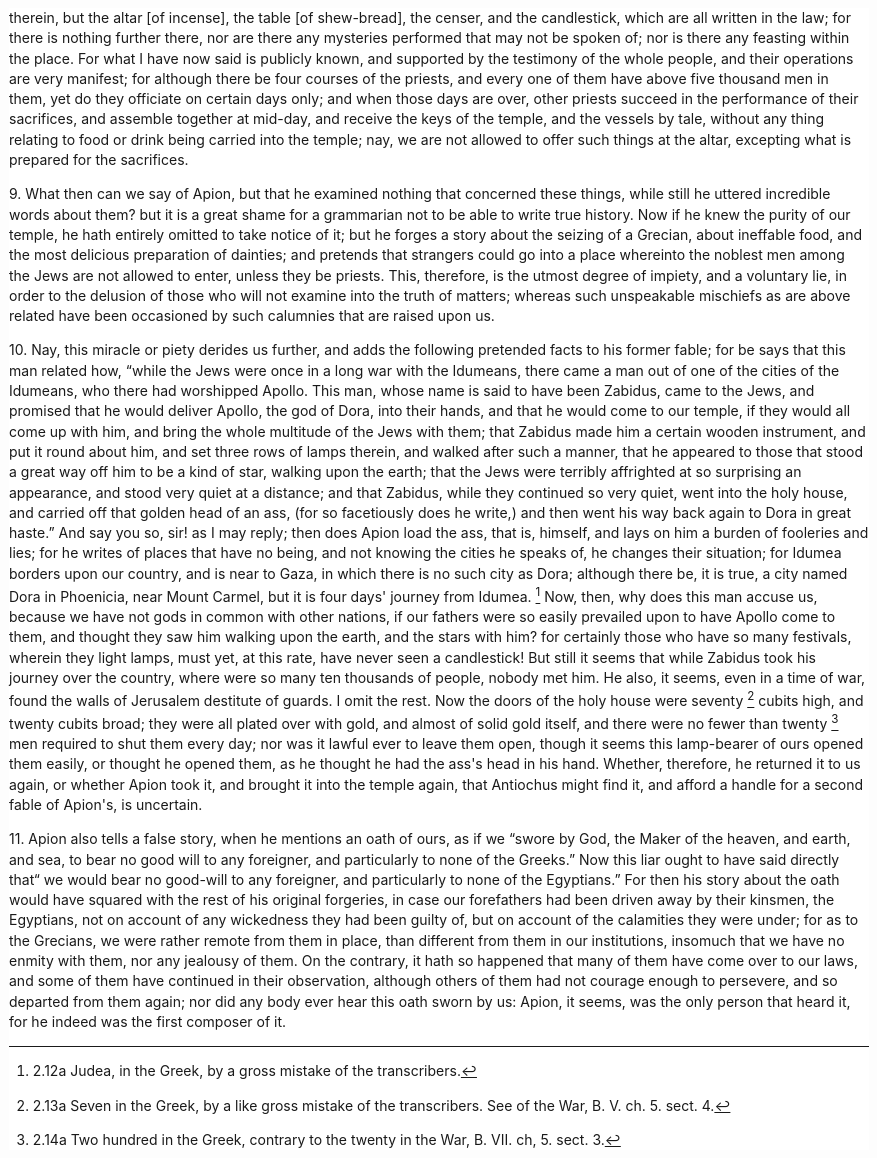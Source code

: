 therein, but the altar \[of incense\], the table \[of shew-bread\], the censer, and the candlestick, which are all written in the law; for there is nothing further there, nor are there any mysteries performed that may not be spoken of; nor is there any feasting within the place. For what I have now said is publicly known, and supported by the testimony of the whole people, and their operations are very manifest; for although there be four courses of the priests, and every one of them have above five thousand men in them, yet do they officiate on certain days only; and when those days are over, other priests succeed in the performance of their sacrifices, and assemble together at mid-day, and receive the keys of the temple, and the vessels by tale, without any thing relating to food or drink being carried into the temple; nay, we are not allowed to offer such things at the altar, excepting what is prepared for the sacrifices.

<a id="v2_9"></a>9\. What then can we say of Apion, but that he examined nothing that concerned these things, while still he uttered incredible words about them? but it is a great shame for a grammarian not to be able to write true history. Now if he knew the purity of our temple, he hath entirely omitted to take notice of it; but he forges a story about the seizing of a Grecian, about ineffable food, and the most delicious preparation of dainties; and pretends that strangers could go into a place whereinto the noblest men among the Jews are not allowed to enter, unless they be priests. This, therefore, is the utmost degree of impiety, and a voluntary lie, in order to the delusion of those who will not examine into the truth of matters; whereas such unspeakable mischiefs as are above related have been occasioned by such calumnies that are raised upon us.

<a id="v2_10"></a>10\. Nay, this miracle or piety derides us further, and adds the following pretended facts to his former fable; for be says that this man related how, “while the Jews were once in a long war with the Idumeans, there came a man out of one of the cities of the Idumeans, who there had worshipped Apollo. This man, whose name is said to have been Zabidus, came to the Jews, and promised that he would deliver Apollo, the god of Dora, into their hands, and that he would come to our temple, if they would all come up with him, and bring the whole multitude of the Jews with them; that Zabidus made him a certain wooden instrument, and put it round about him, and set three rows of lamps therein, and walked after such a manner, that he appeared to those that stood a great way off him to be a kind of star, walking upon the earth; that the Jews were terribly affrighted at so surprising an appearance, and stood very quiet at a distance; and that Zabidus, while they continued so very quiet, went into the holy house, and carried off that golden head of an ass, (for so facetiously does he write,) and then went his way back again to Dora in great haste.” And say you so, sir! as I may reply; then does Apion load the ass, that is, himself, and lays on him a burden of fooleries and lies; for he writes of places that have no being, and not knowing the cities he speaks of, he changes their situation; for Idumea borders upon our country, and is near to Gaza, in which there is no such city as Dora; although there be, it is true, a city named Dora in Phoenicia, near Mount Carmel, but it is four days' journey from Idumea. [^12] Now, then, why does this man accuse us, because we have not gods in common with other nations, if our fathers were so easily prevailed upon to have Apollo come to them, and thought they saw him walking upon the earth, and the stars with him? for certainly those who have so many festivals, wherein they light lamps, must yet, at this rate, have never seen a candlestick! But still it seems that while Zabidus took his journey over the country, where were so many ten thousands of people, nobody met him. He also, it seems, even in a time of war, found the walls of Jerusalem destitute of guards. I omit the rest. Now the doors of the holy house were seventy [^13] cubits high, and twenty cubits broad; they were all plated over with gold, and almost of solid gold itself, and there were no fewer than twenty [^14] men required to shut them every day; nor was it lawful ever to leave them open, though it seems this lamp-bearer of ours opened them easily, or thought he opened them, as he thought he had the ass's head in his hand. Whether, therefore, he returned it to us again, or whether Apion took it, and brought it into the temple again, that Antiochus might find it, and afford a handle for a second fable of Apion's, is uncertain.

<a id="v2_11"></a>11\. Apion also tells a false story, when he mentions an oath of ours, as if we “swore by God, the Maker of the heaven, and earth, and sea, to bear no good will to any foreigner, and particularly to none of the Greeks.” Now this liar ought to have said directly that“ we would bear no good-will to any foreigner, and particularly to none of the Egyptians.” For then his story about the oath would have squared with the rest of his original forgeries, in case our forefathers had been driven away by their kinsmen, the Egyptians, not on account of any wickedness they had been guilty of, but on account of the calamities they were under; for as to the Grecians, we were rather remote from them in place, than different from them in our institutions, insomuch that we have no enmity with them, nor any jealousy of them. On the contrary, it hath so happened that many of them have come over to our laws, and some of them have continued in their observation, although others of them had not courage enough to persevere, and so departed from them again; nor did any body ever hear this oath sworn by us: Apion, it seems, was the only person that heard it, for he indeed was the first composer of it.


[^1]: 2.1a The former part of this second book is written against the calumnies of Apion, and then, more briefly, against the like calumnies of Apollonius Molo. But after that, Josephus leaves off any more particular reply to those adversaries of the Jews, and gives us a large and excellent description and vindication of that theocracy which was settled for the Jewish nation by Moses, their great legislator.
[^2]: 2.2a Called by Tiberius Cymbalum Mundi, The drum of the world.
[^3]: 2.3a This seems to have been the first dial that had been made in Egypt, and was a little before the time that Ahaz made his \[first\] dial in Judea, and about anno 755, in the first year of the seventh olympiad, as we shall see presently. See 2 Kings 20:11; Isaiah 38:8.
[^4]: 2.4a The burial-place for dead bodies, as I suppose.
[^5]: 2.5a Here begins a great defect in the Greek copy; but the old Latin version fully supplies that defect.
[^6]: 2.6a What error is here generally believed to have been committed by our Josephus in ascribing a deliverance of the Jews to the reign of Ptolemy Physco, the seventh of those Ptolemus, which has been universally supposed to have happened under Ptolemy Philopater, the fourth of them, is no better than a gross error of the moderns, and not of Josephus, as I have fully proved in the Authentic. Rec. Part I. p. 200-201, whither I refer the inquisitive reader.
[^7]: 2.7a Sister's son, and adopted son.
[^8]: 2.8a Called more properly Molo, or Apollonius Molo, as hereafter; for Apollonins, the son of Molo, was another person, as Strabo informs us, lib. xiv.
[^9]: 2.9a Furones in the Latin, which what animal it denotes does not now appear.
[^10]: 2.10a It is great pity that these six pagan authors, here mentioned to have described the famous profanation of the Jewish temple by Antiochus Epiphanes, should be all lost; I mean so far of their writings as contained that description; though it is plain Josephus perused them all as extant in his time.
[^11]: 2.11a It is remarkable that Josephus here, and, I think, no where else, reckons up four distinct courts of the temple; that of the Gentiles, that of the women of Israel, that of the men of Israel, and that of the priests; as also that the court of the women admitted of the men, (I suppose only of the husbands of those wives that were therein,) while the court of the men did not admit any women into it at all.
[^12]: 2.12a Judea, in the Greek, by a gross mistake of the transcribers.
[^13]: 2.13a Seven in the Greek, by a like gross mistake of the transcribers. See of the War, B. V. ch. 5. sect. 4.
[^14]: 2.14a Two hundred in the Greek, contrary to the twenty in the War, B. VII. ch, 5. sect. 3.
[^15]: 2.15a This notorious disgrace belonging peculiarly to the people of Egypt, ever since the times of the old prophets of the Jews, noted both sect. 4 already, and here, may be confirmed by the testimony of Isidorus, an Egyptian of Pelusium, Epist. lib. i. Ep. 489. And this is a remarkable completion of the ancient prediction of God by Ezekiel 29:14, 15, that the Egyptians should be a base kingdom, the basest of the kingdoms,“ and that ”it should not exalt itself any more above the nations.”
[^16]: 2.16a The truth of which still further appears by the present observation of Josephus, that these Egyptians had never, in all the past ages since Sesostris, had one day of liberty, no, not so much as to have been free from despotic power under any of the monarchies to that day. And all this bas been found equally true in the latter ages, under the Romans, Saracens, Mamelukes, and Turks, from the days of Josephus till the present ago also.
[^17]: 2.17a This language, that Moses, “persuaded himself” that what he did was according to God's will, can mean no more, by Josephus's own constant notions elsewhere, than that he was “firmly persuaded,” that he had “fully satisfied himself” that so it was, viz. by the many revelations he had received from God, and the numerous miracles God had enabled him to work, as he both in these very two books against Apion, and in his Antiquities, most clearly and frequently assures us. This is further evident from several passages lower, where he affirms that Moses was no impostor nor deceiver, and where he assures that Moses's constitution of government was no other than a theocracy; and where he says they are to hope for deliverance out of their distresses by prayer to God, and that withal it was owing in part to this prophetic spirit of Moses that the Jews expected a resurrection from the dead. See almost as strange a use of the like words, “to persuade God,” Antiq. B. VI. ch. 5. sect. 6.
[^18]: 2.18a That is, Moses really was, what the heathen legislators pretended to be, under a Divine direction; nor does it yet appear that these pretensions to a supernatural conduct, either in these legislators or oracles, were mere delusions of men without any demoniacal impressions, nor that Josephus took them so to be; as the ancientest and contemporary authors did still believe them to be supernatural.
[^19]: 2.19a This whole very large passage is corrected by Dr. Hudson from Eusebius's citation of it, Prep. Evangel. viii. 8, which is here not a little different from the present MSS. of Josephus.
[^20]: 2.20a This expression itself, that “Moses ordained the Jewish government to be a theocracy,” may be illustrated by that parallel expression in the Antiquities, B. III. ch. 8. sect. 9, that “Moses left it to God to be present at his sacrifices when he pleased; and when he pleased, to be absent.” Both ways of speaking sound harsh in the ears of Jews and Christians, as do several others which Josephus uses to the heathens; but still they were not very improper in him, when he all along thought fit to accommodate himself, both in his Antiquities, and in these his books against Apion, all written for the use of the Greeks and Romans, to their notions and language, and this as far as ever truth would give him leave. Though it be very observable withal, that he never uses such expressions in his books of the War, written originally for the Jews beyond Euphrates, and in their language, in all these cases. However, Josephus directly supposes the Jewish settlement, under Moses, to be a Divine settlement, and indeed no other than a real theocracy.
[^21]: 2.21a These excellent accounts of the Divine attributes, and that God is not to be at all known in his essence, as also some other clear expressions about the resurrection of the dead, and the state of departed souls, etc., in this late work of Josephus, look more like the exalted notions of the Essens, or rather Ebionite Christians, than those of a mere Jew or Pharisee. The following large accounts also of the laws of Moses, seem to me to show a regard to the higher interpretations and improvements of Moses's laws, derived from Jesus Christ, than to the bare letter of them in the Old Testament, whence alone Josephus took them when he wrote his Antiquities; nor, as I think, can some of these laws, though generally excellent in their kind, be properly now found either in the copies of the Jewish Pentateuch, or in Philo, or in Josephus himself, before he became a Nazarene or Ebionite Christian; nor even all of them among the laws of catholic Christianity themselves. I desire, therefore, the learned reader to consider, whether some of these improvements or interpretations might not be peculiar to the Essens among the Jews, or rather to the Nazarenes or Ebionites among the Christians, though we have indeed but imperfect accounts of those Nazarenes or Ebionite Christians transmitted down to us at this day.
[^22]: 2.22a We may here observe how known a thing it was among the Jews and heathens, in this and many other instances, that sacrifices were still accompanied with prayers; whence most probably came those phrases of “the sacrifice of prayer, the sacrifice of praise, the sacrifice of thanksgiving.” However, those ancient forms used at sacrifices are now generally lost, to the no small damage of true religion. It is here also exceeding remarkable, that although the temple at Jerusalem was built as the only place where the whole nation of the Jews were to offer their sacrifices, yet is there no mention of the “sacrifices” themselves, but of “prayers” only, in Solomon's long and famous form of devotion at its dedication, 1 Kings 8.; 2 Chronicles 6. See also many passages cited in the Apostolical Constitutions, VII. 37, and Of the War, above, B. VII. ch. 5. sect. 6.
[^23]: 2.23a This text is no where in our present copies of the Old Testament.
[^24]: 2.24a It may not be amiss to set down here a very remarkable testimony of the great philosopher Cicero, as to the preference of “laws to philosophy: — I will,” says he, “boldly declare my opinion, though the whole world be offended at it. I prefer this little book of the Twelve Tables alone to all the volumes of the philosophers. I find it to be not only of more weight,' but also much more useful.” — Oratore.
[^25]: 2.25a we have observed our times of rest, and sorts of food allowed us \[during our distresses\].
[^26]: 2.26a See what those novel oaths were in Dr. Hudson's note, viz. to swear by an oak, by a goat, and by a dog, as also by a gander, as say Philostratus and others. This swearing strange oaths was also forbidden by the Tyrians, B. I. sect. 22, as Spanheim here notes.
[^27]: 2.27a Why Josephus here should blame some heathen legislators, when they allowed so easy a composition for simple fornication, as an obligation to marry the virgin that was corrupted, is hard to say, seeing he had himself truly informed us that it was a law of the Jews, Antiq. B. IV. ch. 8. sect. 23, as it is the law of Christianity also: see Horeb Covenant, p. 61. I am almost ready to suspect that, for, we should here read, and that corrupting wedlock, or other men's wives, is the crime for which these heathens wickedly allowed this composition in money.
[^28]: 2.28a Or “for corrupting other men's wives the same allowance.”